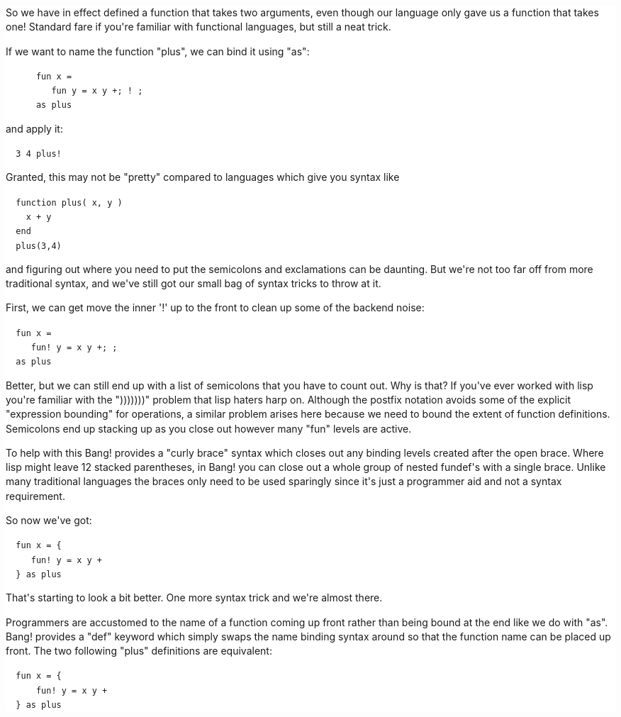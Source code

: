 So we have in effect defined a function that takes two arguments, even though our language only gave us a function that takes one!  Standard fare if you're familiar with functional languages, but still a neat trick.

If we want to name the function "plus", we can bind it using "as":

          fun x =
             fun y = x y +; ! ;
          as plus
    
and apply it:
    
      3 4 plus!

Granted, this may not be "pretty" compared to languages which give you syntax like

      function plus( x, y )
        x + y
      end
      plus(3,4)

and figuring out where you need to put the semicolons and exclamations can be daunting. But we're not too far off from more traditional syntax, and we've still got our small bag of syntax tricks to throw at it.

First, we can get move the inner '!' up to the front to clean up some of the backend noise:

      fun x =
         fun! y = x y +; ;
      as plus

Better, but we can still end up with a list of semicolons that you have to count out.  Why is that?  If you've ever worked with lisp you're familiar with the ")))))))" problem that lisp haters harp on. Although the postfix notation avoids some of the explicit "expression bounding" for operations, a similar problem arises here because we need to bound the extent of function definitions. Semicolons end up stacking up as you close out however many "fun" levels are active.

To help with this Bang! provides a "curly brace" syntax which closes out any binding levels created after the open brace.  Where lisp might leave 12 stacked parentheses, in Bang! you can close out a whole group of nested fundef's with a single brace.  Unlike many traditional languages the braces only need to be used sparingly since it's just a programmer aid and not a syntax requirement.

So now we've got:

      fun x = {
         fun! y = x y +
      } as plus

That's starting to look a bit better.  One more syntax trick and we're almost there.

Programmers are accustomed to the name of a function coming up front rather than being bound at the end like we do with "as".  Bang! provides a "def" keyword which simply swaps the name binding syntax around so that the function name can be placed up front.  The two following "plus" definitions are equivalent:

      fun x = {
          fun! y = x y +
      } as plus
      